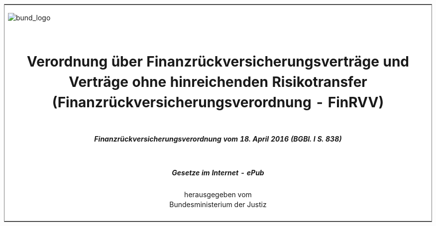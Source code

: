 <span id="DECKBLATT.html"></span>

<table border="0" frame="border" width="100%">

<tr valign="top">

<td align="left">

![bund\_logo](BfJ_2021_Web_de_de.gif)

</td>

<td align="right">

 

</td>

</tr>

<tr align="center" valign="middle">

<td colspan="2">

# Verordnung über Finanzrückversicherungsverträge und Verträge ohne hinreichenden Risikotransfer (Finanzrückversicherungsverordnung - FinRVV)

</td>

</tr>

<tr align="center" valign="middle">

<td colspan="2">

##### Finanzrückversicherungsverordnung vom 18. April 2016 (BGBl. I S. 838)

</td>

</tr>

<tr align="center" valign="middle">

<td colspan="2">

  
  

##### Gesetze im Internet - ePub  
  
herausgegeben vom  
Bundesministerium der Justiz

</td>

</tr>

<tr align="center" valign="bottom">

<td colspan="2">
